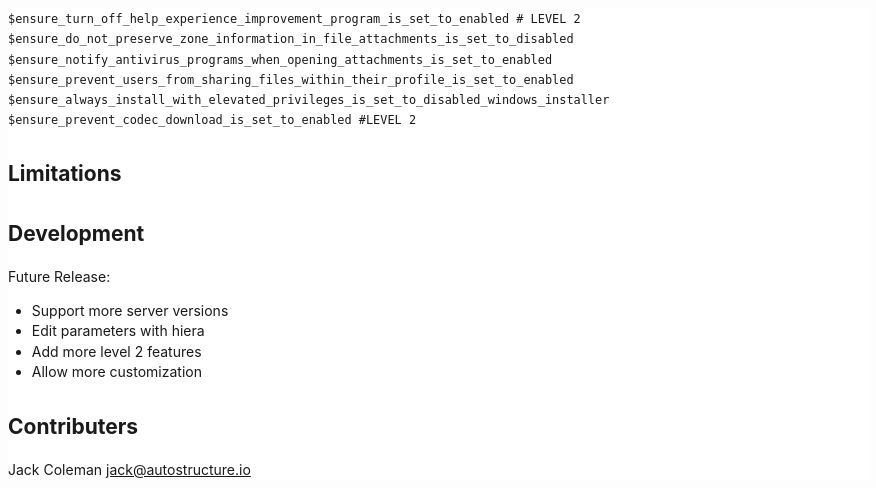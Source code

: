 ``` puppet
$ensure_turn_off_help_experience_improvement_program_is_set_to_enabled # LEVEL 2
$ensure_do_not_preserve_zone_information_in_file_attachments_is_set_to_disabled
$ensure_notify_antivirus_programs_when_opening_attachments_is_set_to_enabled
$ensure_prevent_users_from_sharing_files_within_their_profile_is_set_to_enabled
$ensure_always_install_with_elevated_privileges_is_set_to_disabled_windows_installer
$ensure_prevent_codec_download_is_set_to_enabled #LEVEL 2
```

## Limitations

## Development
Future Release:
- Support more server versions
- Edit parameters with hiera
- Add more level 2 features
- Allow more customization

## Contributers
Jack Coleman <jack@autostructure.io>

